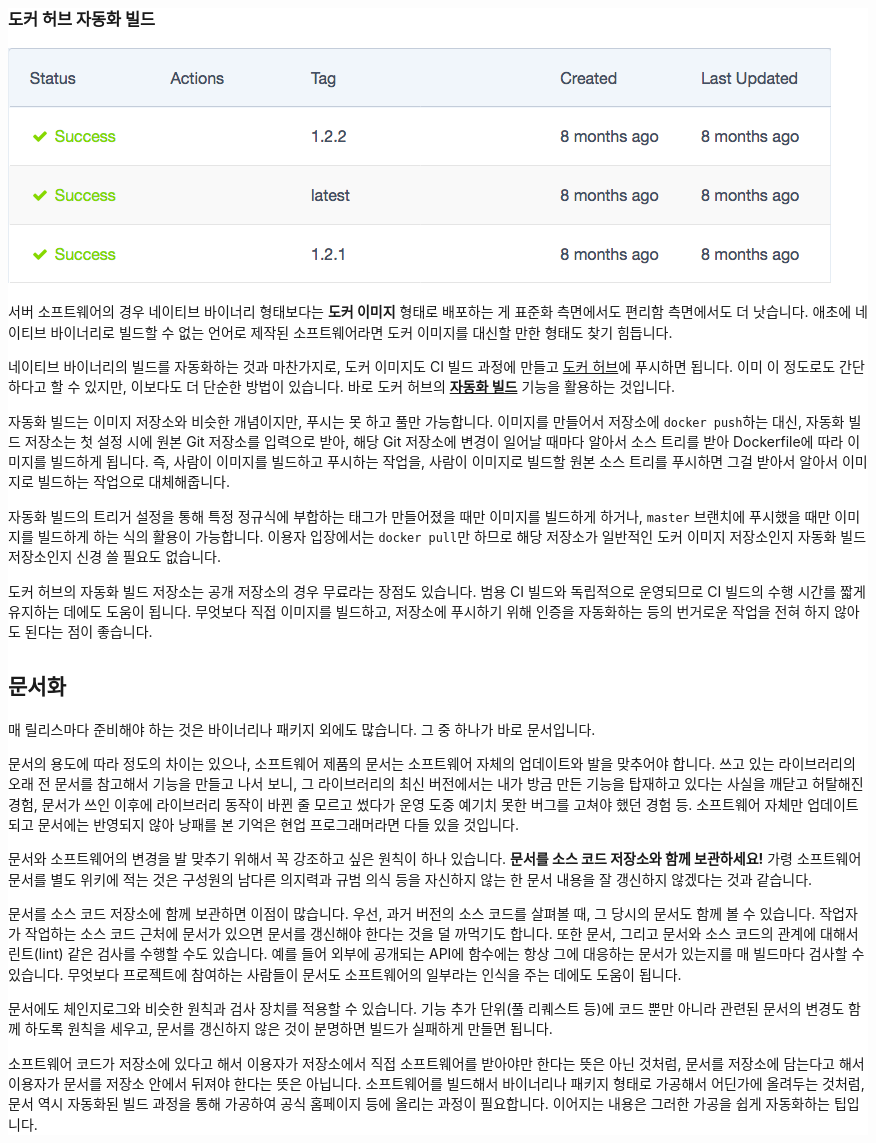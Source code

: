 [11]: https://github.com/blog/1547-release-your-software
[12]: https://docs.travis-ci.com/user/deployment/releases/
[13]: https://github.com/aktau/github-release
[14]: https://github.com/dahlia/submark


### 도커 허브 자동화 빌드

![](/images/2017-09-28/docker-hub-automated-build.png)

서버 소프트웨어의 경우 네이티브 바이너리 형태보다는 **도커 이미지** 형태로 배포하는 게 표준화 측면에서도 편리함 측면에서도 더 낫습니다. 애초에 네이티브 바이너리로 빌드할 수 없는 언어로 제작된 소프트웨어라면 도커 이미지를 대신할 만한 형태도 찾기 힘듭니다.

네이티브 바이너리의 빌드를 자동화하는 것과 마찬가지로, 도커 이미지도 CI 빌드 과정에 만들고 [도커 허브][15]에 푸시하면 됩니다. 이미 이 정도로도 간단하다고 할 수 있지만, 이보다도 더 단순한 방법이 있습니다. 바로 도커 허브의 [**자동화 빌드**][16] 기능을 활용하는 것입니다.

자동화 빌드는 이미지 저장소와 비슷한 개념이지만, 푸시는 못 하고 풀만 가능합니다. 이미지를 만들어서 저장소에 `docker push`하는 대신, 자동화 빌드 저장소는 첫 설정 시에 원본 Git 저장소를 입력으로 받아, 해당 Git 저장소에 변경이 일어날 때마다 알아서 소스 트리를 받아 Dockerfile에 따라 이미지를 빌드하게 됩니다. 즉, 사람이 이미지를 빌드하고 푸시하는 작업을, 사람이 이미지로 빌드할 원본 소스 트리를 푸시하면 그걸 받아서 알아서 이미지로 빌드하는 작업으로 대체해줍니다.

자동화 빌드의 트리거 설정을 통해 특정 정규식에 부합하는 태그가 만들어졌을 때만 이미지를 빌드하게 하거나, `master` 브랜치에 푸시했을 때만 이미지를 빌드하게 하는 식의 활용이 가능합니다. 이용자 입장에서는 `docker pull`만 하므로 해당 저장소가 일반적인 도커 이미지 저장소인지 자동화 빌드 저장소인지 신경 쓸 필요도 없습니다.

도커 허브의 자동화 빌드 저장소는 공개 저장소의 경우 무료라는 장점도 있습니다. 범용 CI 빌드와 독립적으로 운영되므로 CI 빌드의 수행 시간를 짧게 유지하는 데에도 도움이 됩니다. 무엇보다 직접 이미지를 빌드하고, 저장소에 푸시하기 위해 인증을 자동화하는 등의 번거로운 작업을 전혀 하지 않아도 된다는 점이 좋습니다.

[15]: https://hub.docker.com/
[16]: https://docs.docker.com/docker-hub/builds/


## 문서화

매 릴리스마다 준비해야 하는 것은 바이너리나 패키지 외에도 많습니다. 그 중 하나가 바로 문서입니다.

문서의 용도에 따라 정도의 차이는 있으나, 소프트웨어 제품의 문서는 소프트웨어 자체의 업데이트와 발을 맞추어야 합니다. 쓰고 있는 라이브러리의 오래 전 문서를 참고해서 기능을 만들고 나서 보니, 그 라이브러리의 최신 버전에서는 내가 방금 만든 기능을 탑재하고 있다는 사실을 깨닫고 허탈해진 경험, 문서가 쓰인 이후에 라이브러리 동작이 바뀐 줄 모르고 썼다가 운영 도중 예기치 못한 버그를 고쳐야 했던 경험 등. 소프트웨어 자체만 업데이트 되고 문서에는 반영되지 않아 낭패를 본 기억은 현업 프로그래머라면 다들 있을 것입니다.

문서와 소프트웨어의 변경을 발 맞추기 위해서 꼭 강조하고 싶은 원칙이 하나 있습니다. **문서를 소스 코드 저장소와 함께 보관하세요!** 가령 소프트웨어 문서를 별도 위키에 적는 것은 구성원의 남다른 의지력과 규범 의식 등을 자신하지 않는 한 문서 내용을 잘 갱신하지 않겠다는 것과 같습니다.

문서를 소스 코드 저장소에 함께 보관하면 이점이 많습니다. 우선, 과거 버전의 소스 코드를 살펴볼 때, 그 당시의 문서도 함께 볼 수 있습니다. 작업자가 작업하는 소스 코드 근처에 문서가 있으면 문서를 갱신해야 한다는 것을 덜 까먹기도 합니다. 또한 문서, 그리고 문서와 소스 코드의 관계에 대해서 린트(lint) 같은 검사를 수행할 수도 있습니다. 예를 들어 외부에 공개되는 API에 함수에는 항상 그에 대응하는 문서가 있는지를 매 빌드마다 검사할 수 있습니다. 무엇보다 프로젝트에 참여하는 사람들이 문서도 소프트웨어의 일부라는 인식을 주는 데에도 도움이 됩니다.

문서에도 체인지로그와 비슷한 원칙과 검사 장치를 적용할 수 있습니다. 기능 추가 단위(풀 리퀘스트 등)에 코드 뿐만 아니라 관련된 문서의 변경도 함께 하도록 원칙을 세우고, 문서를 갱신하지 않은 것이 분명하면 빌드가 실패하게 만들면 됩니다.

소프트웨어 코드가 저장소에 있다고 해서 이용자가 저장소에서 직접 소프트웨어를 받아야만 한다는 뜻은 아닌 것처럼, 문서를 저장소에 담는다고 해서 이용자가 문서를 저장소 안에서 뒤져야 한다는 뜻은 아닙니다. 소프트웨어를 빌드해서 바이너리나 패키지 형태로 가공해서 어딘가에 올려두는 것처럼, 문서 역시 자동화된 빌드 과정을 통해 가공하여 공식 홈페이지 등에 올리는 과정이 필요합니다. 이어지는 내용은 그러한 가공을 쉽게 자동화하는 팁입니다.


[1]: /2012/12/18/semantic-versioning.html
[^1]: 트래비스 CI 등 많은 CI 서비스·소프트웨어가 채택한 `[ci skip]` 키워드를 흉내낸 것입니다.
[2]: http://keepachangelog.com/en/1.0.0/
[3]: https://travis-ci.org/
[4]: https://docs.travis-ci.com/user/environment-variables/#Default-Environment-Variables
[PyPI]: https://pypi.org/
[npm]: https://www.npmjs.com/
[5]: https://docs.travis-ci.com/user/deployment
[6]: https://ko.wikipedia.org/wiki/%EC%A0%95%EC%A0%81_%EB%9D%BC%EC%9D%B4%EB%B8%8C%EB%9F%AC%EB%A6%AC
[7]: https://www.appveyor.com/
[8]: https://www.appveyor.com/docs/packaging-artifacts/
[glibc]: https://www.gnu.org/software/libc/
[musl]: https://www.musl-libc.org/
[UPX]: https://upx.github.io/
[PPA]: https://help.launchpad.net/Packaging/PPA
[.deb]: https://manpages.debian.org/unstable/dpkg-dev/deb.5.en.html
[.whl]: https://www.python.org/dev/peps/pep-0427/
[9]: https://docs.travis-ci.com/user/customizing-the-build#Build-Matrix
[10]: https://www.appveyor.com/docs/build-configuration/#build-matrix
[17]: https://pages.github.com/
[18]: https://docs.travis-ci.com/user/deployment/pages/
[19]: https://readthedocs.org/
[20]: http://docs.python-requests.org/
[21]: https://docs.djangoproject.com/
[22]: http://docs.celeryproject.org/
[23]: http://www.sphinx-doc.org/
[24]: https://docs.haskellstack.org/
[25]: https://docs.readthedocs.io/en/latest/versions.html
[26]: https://docs.readthedocs.io/en/latest/features.html#internationalization
[pip]: https://pip.pypa.io/
[GHC]: https://downloads.haskell.org/~ghc/master/users-guide/